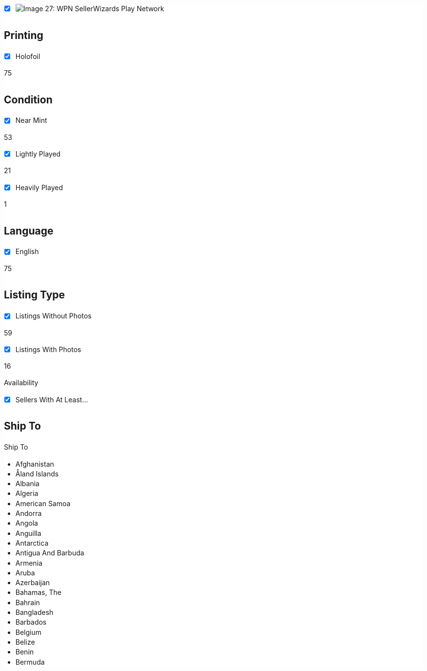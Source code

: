 - [x] ![Image 27: WPN Seller](https://tcgplayer-cdn.tcgplayer.com/static/WPN_FullColor_RGB_NoTM.svg)Wizards Play Network

Printing
--------

- [x] Holofoil

75

Condition
---------

- [x] Near Mint

53

- [x] Lightly Played

21

- [x] Heavily Played

1

Language
--------

- [x] English

75

Listing Type
------------

- [x] Listings Without Photos

59

- [x] Listings With Photos

16

 Availability

- [x] Sellers With At Least…

Ship To
-------

Ship To

*   Afghanistan
*   Åland Islands
*   Albania
*   Algeria
*   American Samoa
*   Andorra
*   Angola
*   Anguilla
*   Antarctica
*   Antigua And Barbuda
*   Armenia
*   Aruba
*   Azerbaijan
*   Bahamas, The
*   Bahrain
*   Bangladesh
*   Barbados
*   Belgium
*   Belize
*   Benin
*   Bermuda